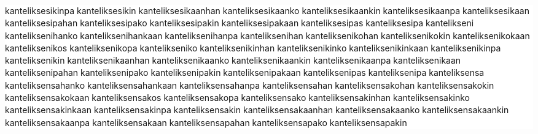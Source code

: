 kanteliksesikinpa
kanteliksesikin
kanteliksesikaanhan
kanteliksesikaanko
kanteliksesikaankin
kanteliksesikaanpa
kanteliksesikaan
kanteliksesipahan
kanteliksesipako
kanteliksesipakin
kanteliksesipakaan
kanteliksesipas
kanteliksesipa
kantelikseni
kanteliksenihanko
kanteliksenihankaan
kanteliksenihanpa
kanteliksenihan
kanteliksenikohan
kanteliksenikokin
kanteliksenikokaan
kanteliksenikos
kanteliksenikopa
kantelikseniko
kanteliksenikinhan
kanteliksenikinko
kanteliksenikinkaan
kanteliksenikinpa
kanteliksenikin
kanteliksenikaanhan
kanteliksenikaanko
kanteliksenikaankin
kanteliksenikaanpa
kanteliksenikaan
kanteliksenipahan
kanteliksenipako
kanteliksenipakin
kanteliksenipakaan
kanteliksenipas
kanteliksenipa
kanteliksensa
kanteliksensahanko
kanteliksensahankaan
kanteliksensahanpa
kanteliksensahan
kanteliksensakohan
kanteliksensakokin
kanteliksensakokaan
kanteliksensakos
kanteliksensakopa
kanteliksensako
kanteliksensakinhan
kanteliksensakinko
kanteliksensakinkaan
kanteliksensakinpa
kanteliksensakin
kanteliksensakaanhan
kanteliksensakaanko
kanteliksensakaankin
kanteliksensakaanpa
kanteliksensakaan
kanteliksensapahan
kanteliksensapako
kanteliksensapakin